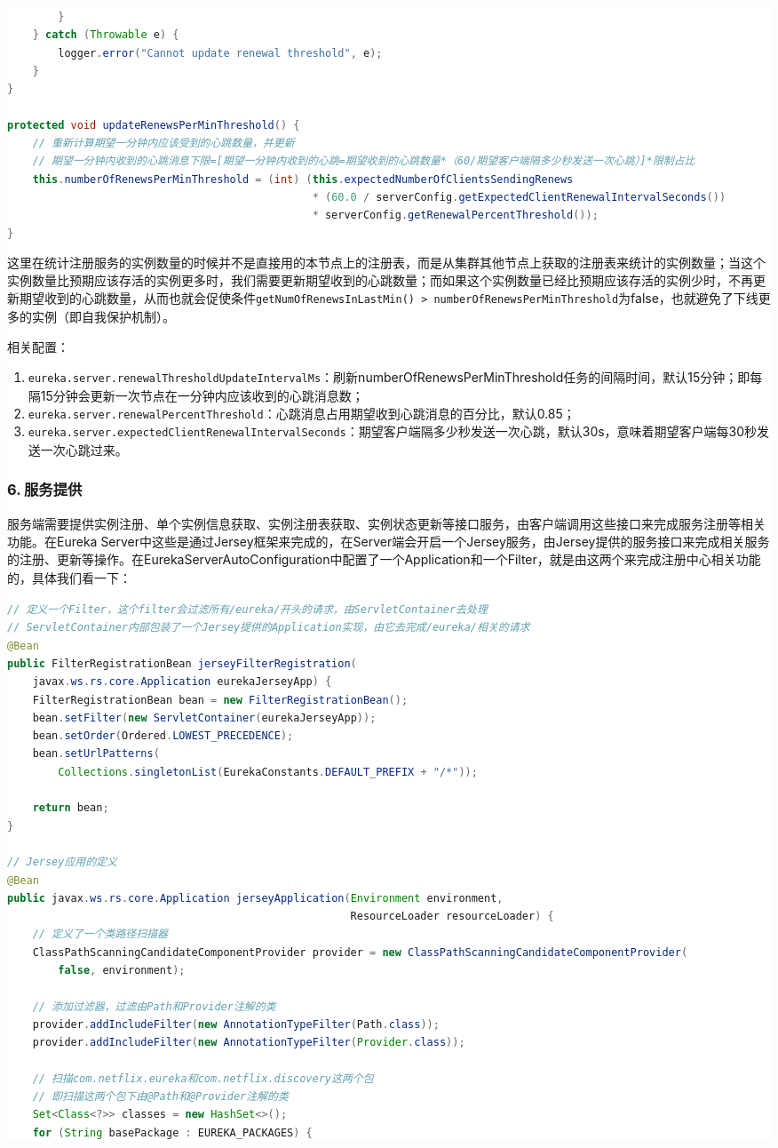 ```java
        }
    } catch (Throwable e) {
        logger.error("Cannot update renewal threshold", e);
    }
}

protected void updateRenewsPerMinThreshold() {
    // 重新计算期望一分钟内应该受到的心跳数量，并更新
    // 期望一分钟内收到的心跳消息下限=[期望一分钟内收到的心跳=期望收到的心跳数量*（60/期望客户端隔多少秒发送一次心跳）]*限制占比
    this.numberOfRenewsPerMinThreshold = (int) (this.expectedNumberOfClientsSendingRenews
                                                * (60.0 / serverConfig.getExpectedClientRenewalIntervalSeconds())
                                                * serverConfig.getRenewalPercentThreshold());
}
```

这里在统计注册服务的实例数量的时候并不是直接用的本节点上的注册表，而是从集群其他节点上获取的注册表来统计的实例数量；当这个实例数量比预期应该存活的实例更多时，我们需要更新期望收到的心跳数量；而如果这个实例数量已经比预期应该存活的实例少时，不再更新期望收到的心跳数量，从而也就会促使条件`getNumOfRenewsInLastMin() > numberOfRenewsPerMinThreshold`为false，也就避免了下线更多的实例（即自我保护机制）。

相关配置：

1. `eureka.server.renewalThresholdUpdateIntervalMs`：刷新numberOfRenewsPerMinThreshold任务的间隔时间，默认15分钟；即每隔15分钟会更新一次节点在一分钟内应该收到的心跳消息数；
2. `eureka.server.renewalPercentThreshold`：心跳消息占用期望收到心跳消息的百分比，默认0.85；
3. `eureka.server.expectedClientRenewalIntervalSeconds`：期望客户端隔多少秒发送一次心跳，默认30s，意味着期望客户端每30秒发送一次心跳过来。

### 6. 服务提供

服务端需要提供实例注册、单个实例信息获取、实例注册表获取、实例状态更新等接口服务，由客户端调用这些接口来完成服务注册等相关功能。在Eureka Server中这些是通过Jersey框架来完成的，在Server端会开启一个Jersey服务，由Jersey提供的服务接口来完成相关服务的注册、更新等操作。在EurekaServerAutoConfiguration中配置了一个Application和一个Filter，就是由这两个来完成注册中心相关功能的，具体我们看一下：

```java
// 定义一个Filter，这个filter会过滤所有/eureka/开头的请求，由ServletContainer去处理
// ServletContainer内部包装了一个Jersey提供的Application实现，由它去完成/eureka/相关的请求
@Bean
public FilterRegistrationBean jerseyFilterRegistration(
    javax.ws.rs.core.Application eurekaJerseyApp) {
    FilterRegistrationBean bean = new FilterRegistrationBean();
    bean.setFilter(new ServletContainer(eurekaJerseyApp));
    bean.setOrder(Ordered.LOWEST_PRECEDENCE);
    bean.setUrlPatterns(
        Collections.singletonList(EurekaConstants.DEFAULT_PREFIX + "/*"));

    return bean;
}

// Jersey应用的定义
@Bean
public javax.ws.rs.core.Application jerseyApplication(Environment environment,
                                                      ResourceLoader resourceLoader) {
	// 定义了一个类路径扫描器
    ClassPathScanningCandidateComponentProvider provider = new ClassPathScanningCandidateComponentProvider(
        false, environment);

    // 添加过滤器，过滤由Path和Provider注解的类
    provider.addIncludeFilter(new AnnotationTypeFilter(Path.class));
    provider.addIncludeFilter(new AnnotationTypeFilter(Provider.class));

    // 扫描com.netflix.eureka和com.netflix.discovery这两个包
    // 即扫描这两个包下由@Path和@Provider注解的类
    Set<Class<?>> classes = new HashSet<>();
    for (String basePackage : EUREKA_PACKAGES) {
```